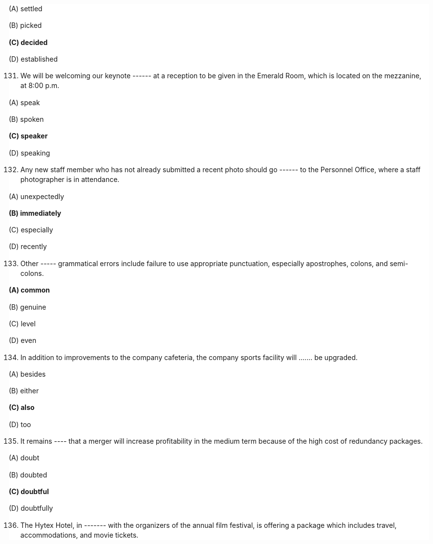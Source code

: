(A) settled

(B) picked

**(C) decided**

(D) established

131. We will be welcoming our keynote ------ at a reception to be given in the Emerald Room, which is located on the mezzanine, at 8:00 p.m.

(A) speak

(B) spoken

**(C) speaker**

(D) speaking

132. Any new staff member who has not already submitted a recent photo should go ------ to the Personnel Office, where a staff photographer is in attendance.

(A) unexpectedly

**(B) immediately**

(C) especially

(D) recently

133. Other ----- grammatical errors include failure to use appropriate punctuation, especially apostrophes, colons, and semi-colons.

**(A) common**

(B) genuine

(C) level

(D) even

134. In addition to improvements to the company cafeteria, the company sports facility will ....... be upgraded.

(A) besides

(B) either

**(C) also**

(D) too

135. It remains ---- that a merger will increase profitability in the medium term because of the high cost of redundancy packages.

(A) doubt

(B) doubted

**(C) doubtful**

(D) doubtfully

136. The Hytex Hotel, in ------- with the organizers of the annual film festival, is offering a package which includes travel, accommodations, and movie tickets.
